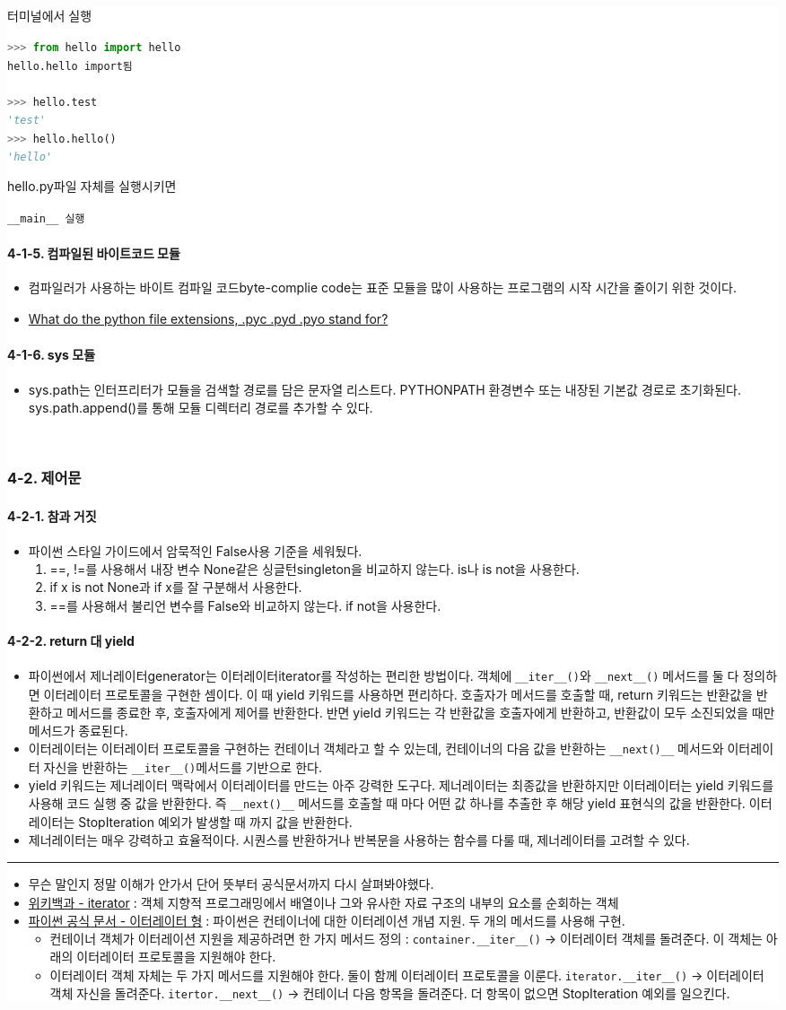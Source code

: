터미널에서 실행

```python
>>> from hello import hello
hello.hello import됨

>>> hello.test
'test'
>>> hello.hello()
'hello'

```

hello.py파일 자체를 실행시키면 

```bash
__main__ 실행
```

#### 4-1-5. 컴파일된 바이트코드 모듈

- 컴파일러가 사용하는 바이트 컴파일 코드byte-complie code는 표준 모듈을 많이 사용하는 프로그램의 시작 시간을 줄이기 위한 것이다. 

- [What do the python file extensions, .pyc .pyd .pyo stand for?](https://stackoverflow.com/questions/8822335/what-do-the-python-file-extensions-pyc-pyd-pyo-stand-for)

#### 4-1-6. sys 모듈

- sys.path는 인터프리터가 모듈을 검색할 경로를 담은 문자열 리스트다. PYTHONPATH 환경변수 또는 내장된 기본값 경로로 초기화된다. sys.path.append()를 통해 모듈 디렉터리 경로를 추가할 수 있다. 

<br/>

### 4-2. 제어문

#### 4-2-1. 참과 거짓

- 파이썬 스타일 가이드에서 암묵적인 False사용 기준을 세워뒀다.
  1. ==, !=를 사용해서 내장 변수 None같은 싱글턴singleton을 비교하지 않는다. is나 is not을 사용한다.
  2. if x is not None과 if x를 잘 구분해서 사용한다.
  3. ==를 사용해서 불리언 변수를 False와 비교하지 않는다. if not을 사용한다. 

#### 4-2-2. return 대 yield

- 파이썬에서 제너레이터generator는 이터레이터iterator를 작성하는 편리한 방법이다. 객체에 `__iter__()`와 `__next__()` 메서드를 둘 다 정의하면 이터레이터 프로토콜을 구현한 셈이다. 이 때 yield 키워드를 사용하면 편리하다. 호출자가 메서드를 호출할 때, return 키워드는 반환값을 반환하고 메서드를 종료한 후, 호출자에게 제어를 반환한다. 반면 yield 키워드는 각 반환값을 호출자에게 반환하고, 반환값이 모두 소진되었을 때만 메서드가 종료된다. 
- 이터레이터는 이터레이터 프로토콜을 구현하는 컨테이너 객체라고 할 수 있는데, 컨테이너의 다음 값을 반환하는 `__next()__` 메서드와 이터레이터 자신을 반환하는 `__iter__()`메서드를 기반으로 한다.
- yield 키워드는 제너레이터 맥락에서 이터레이터를 만드는 아주 강력한 도구다. 제너레이터는 최종값을 반환하지만 이터레이터는 yield 키워드를 사용해 코드 실행 중 값을 반환한다. 즉 `__next()__` 메서드를 호출할 때 마다 어떤 값 하나를 추출한 후 해당 yield 표현식의 값을 반환한다. 이터레이터는 StopIteration 예외가 발생할 때 까지 값을 반환한다. 
- 제너레이터는 매우 강력하고 효율적이다. 시퀀스를 반환하거나 반복문을 사용하는 함수를 다룰 때, 제너레이터를 고려할 수 있다. 

---

- 무슨 말인지 정말 이해가 안가서 단어 뜻부터 공식문서까지 다시 살펴봐야했다.
- [위키백과 - iterator](https://ko.wikipedia.org/wiki/%EB%B0%98%EB%B3%B5%EC%9E%90) : 객체 지향적 프로그래밍에서 배열이나 그와 유사한 자료 구조의 내부의 요소를 순회하는 객체
- [파이썬 공식 문서 - 이터레이터 형](https://docs.python.org/ko/3.8/library/stdtypes.html#iterator-types) : 파이썬은 컨테이너에 대한 이터레이션 개념 지원. 두 개의 메서드를 사용해 구현. 
  - 컨테이너 객체가 이터레이션 지원을 제공하려면 한 가지 메서드 정의 : `container.__iter__()` -> 이터레이터 객체를 돌려준다. 이 객체는 아래의 이터레이터 프로토콜을 지원해야 한다. 
  - 이터레이터 객체 자체는 두 가지 메서드를 지원해야 한다. 둘이 함께 이터레이터 프로토콜을 이룬다. `iterator.__iter__()` -> 이터레이터 객체 자신을 돌려준다. `itertor.__next__()` -> 컨테이너 다음 항목을 돌려준다. 더 항목이 없으면 StopIteration 예외를 일으킨다.
